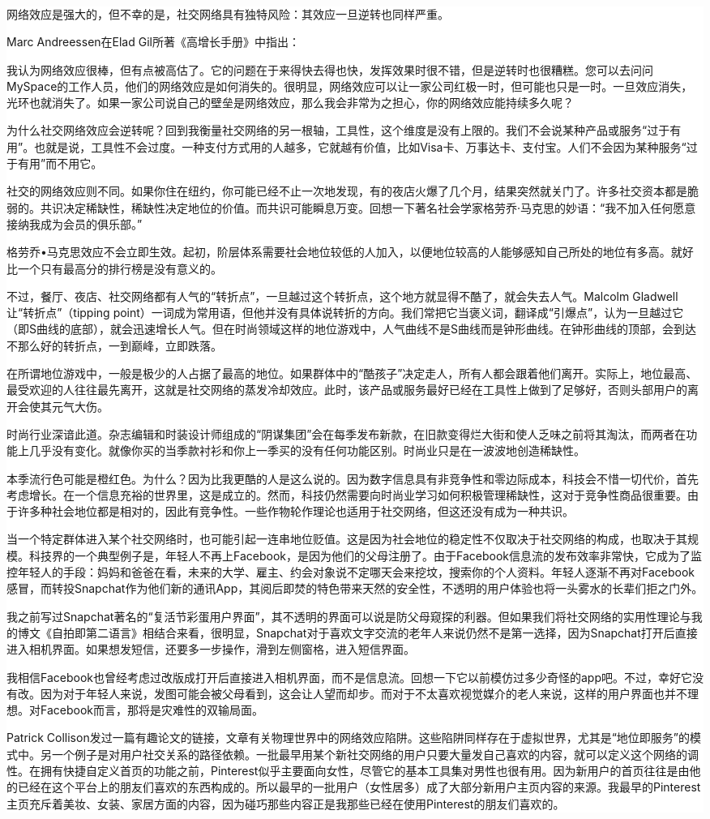 



网络效应是强大的，但不幸的是，社交网络具有独特风险：其效应一旦逆转也同样严重。



Marc Andreessen在Elad Gil所著《高增长手册》中指出：



我认为网络效应很棒，但有点被高估了。它的问题在于来得快去得也快，发挥效果时很不错，但是逆转时也很糟糕。您可以去问问MySpace的工作人员，他们的网络效应是如何消失的。很明显，网络效应可以让一家公司红极一时，但可能也只是一时。一旦效应消失，光环也就消失了。如果一家公司说自己的壁垒是网络效应，那么我会非常为之担心，你的网络效应能持续多久呢？ 



为什么社交网络效应会逆转呢？回到我衡量社交网络的另一根轴，工具性，这个维度是没有上限的。我们不会说某种产品或服务“过于有用”。也就是说，工具性不会过度。一种支付方式用的人越多，它就越有价值，比如Visa卡、万事达卡、支付宝。人们不会因为某种服务“过于有用”而不用它。



社交的网络效应则不同。如果你住在纽约，你可能已经不止一次地发现，有的夜店火爆了几个月，结果突然就关门了。许多社交资本都是脆弱的。共识决定稀缺性，稀缺性决定地位的价值。而共识可能瞬息万变。回想一下著名社会学家格劳乔·马克思的妙语：“我不加入任何愿意接纳我成为会员的俱乐部。”



格劳乔•马克思效应不会立即生效。起初，阶层体系需要社会地位较低的人加入，以便地位较高的人能够感知自己所处的地位有多高。就好比一个只有最高分的排行榜是没有意义的。 



不过，餐厅、夜店、社交网络都有人气的“转折点”，一旦越过这个转折点，这个地方就显得不酷了，就会失去人气。Malcolm Gladwell让“转折点”（tipping point）一词成为常用语，但他并没有具体说转折的方向。我们常把它当褒义词，翻译成“引爆点”，认为一旦越过它（即S曲线的底部），就会迅速增长人气。但在时尚领域这样的地位游戏中，人气曲线不是S曲线而是钟形曲线。在钟形曲线的顶部，会到达不那么好的转折点，一到巅峰，立即跌落。 



在所谓地位游戏中，一般是极少的人占据了最高的地位。如果群体中的“酷孩子”决定走人，所有人都会跟着他们离开。实际上，地位最高、最受欢迎的人往往最先离开，这就是社交网络的蒸发冷却效应。此时，该产品或服务最好已经在工具性上做到了足够好，否则头部用户的离开会使其元气大伤。 



时尚行业深谙此道。杂志编辑和时装设计师组成的“阴谋集团”会在每季发布新款，在旧款变得烂大街和使人乏味之前将其淘汰，而两者在功能上几乎没有变化。就像你买的当季款衬衫和你上一季买的没有任何功能区别。时尚业只是在一波波地创造稀缺性。 



本季流行色可能是橙红色。为什么？因为比我更酷的人是这么说的。因为数字信息具有非竞争性和零边际成本，科技会不惜一切代价，首先考虑增长。在一个信息充裕的世界里，这是成立的。然而，科技仍然需要向时尚业学习如何积极管理稀缺性，这对于竞争性商品很重要。由于许多种社会地位都是相对的，因此有竞争性。一些作物轮作理论也适用于社交网络，但这还没有成为一种共识。



当一个特定群体进入某个社交网络时，也可能引起一连串地位贬值。这是因为社会地位的稳定性不仅取决于社交网络的构成，也取决于其规模。科技界的一个典型例子是，年轻人不再上Facebook，是因为他们的父母注册了。由于Facebook信息流的发布效率非常快，它成为了监控年轻人的手段：妈妈和爸爸在看，未来的大学、雇主、约会对象说不定哪天会来挖坟，搜索你的个人资料。年轻人逐渐不再对Facebook感冒，而转投Snapchat作为他们新的通讯App，其阅后即焚的特色带来天然的安全性，不透明的用户体验也将一头雾水的长辈们拒之门外。



我之前写过Snapchat著名的“复活节彩蛋用户界面”，其不透明的界面可以说是防父母窥探的利器。但如果我们将社交网络的实用性理论与我的博文《自拍即第二语言》相结合来看，很明显，Snapchat对于喜欢文字交流的老年人来说仍然不是第一选择，因为Snapchat打开后直接进入相机界面。如果想发短信，还要多一步操作，滑到左侧窗格，进入短信界面。



我相信Facebook也曾经考虑过改版成打开后直接进入相机界面，而不是信息流。回想一下它以前模仿过多少奇怪的app吧。不过，幸好它没有改。因为对于年轻人来说，发图可能会被父母看到，这会让人望而却步。而对于不太喜欢视觉媒介的老人来说，这样的用户界面也并不理想。对Facebook而言，那将是灾难性的双输局面。



Patrick Collison发过一篇有趣论文的链接，文章有关物理世界中的网络效应陷阱。这些陷阱同样存在于虚拟世界，尤其是“地位即服务”的模式中。另一个例子是对用户社交关系的路径依赖。一批最早用某个新社交网络的用户只要大量发自己喜欢的内容，就可以定义这个网络的调性。在拥有快捷自定义首页的功能之前，Pinterest似乎主要面向女性，尽管它的基本工具集对男性也很有用。因为新用户的首页往往是由他的已经在这个平台上的朋友们喜欢的东西构成的。所以最早的一批用户（女性居多）成了大部分新用户主页内容的来源。我最早的Pinterest主页充斥着美妆、女装、家居方面的内容，因为碰巧那些内容正是我那些已经在使用Pinterest的朋友们喜欢的。
